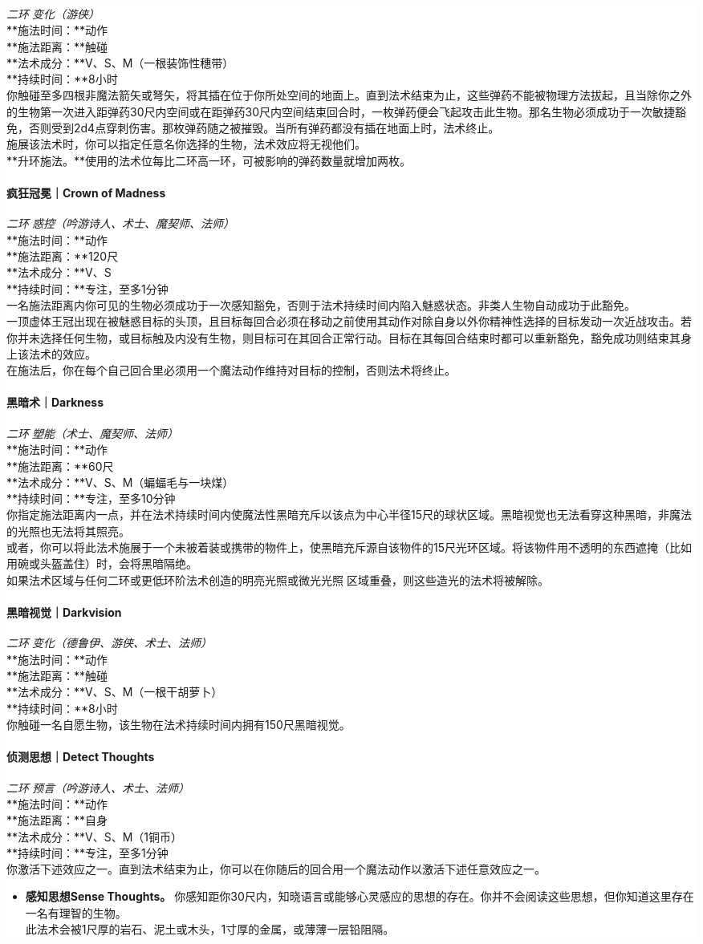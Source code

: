 *二环 变化（游侠）*  
**施法时间：**动作  
**施法距离：**触碰  
**法术成分：**V、S、M（一根装饰性穗带）  
**持续时间：**8小时  
你触碰至多四根非魔法箭矢或弩矢，将其插在位于你所处空间的地面上。直到法术结束为止，这些弹药不能被物理方法拔起，且当除你之外的生物第一次进入距弹药30尺内空间或在距弹药30尺内空间结束回合时，一枚弹药便会飞起攻击此生物。那名生物必须成功于一次敏捷豁免，否则受到2d4点穿刺伤害。那枚弹药随之被摧毁。当所有弹药都没有插在地面上时，法术终止。  
施展该法术时，你可以指定任意名你选择的生物，法术效应将无视他们。  
**升环施法。**使用的法术位每比二环高一环，可被影响的弹药数量就增加两枚。

#### 疯狂冠冕｜Crown of Madness

*二环 惑控（吟游诗人、术士、魔契师、法师）*  
**施法时间：**动作  
**施法距离：**120尺  
**法术成分：**V、S  
**持续时间：**专注，至多1分钟  
一名施法距离内你可见的生物必须成功于一次感知豁免，否则于法术持续时间内陷入魅惑状态。非类人生物自动成功于此豁免。  
一顶虚体王冠出现在被魅惑目标的头顶，且目标每回合必须在移动之前使用其动作对除自身以外你精神性选择的目标发动一次近战攻击。若你并未选择任何生物，或目标触及内没有生物，则目标可在其回合正常行动。目标在其每回合结束时都可以重新豁免，豁免成功则结束其身上该法术的效应。  
在施法后，你在每个自己回合里必须用一个魔法动作维持对目标的控制，否则法术将终止。

#### 黑暗术｜Darkness

*二环 塑能（术士、魔契师、法师）*  
**施法时间：**动作  
**施法距离：**60尺  
**法术成分：**V、S、M（蝙蝠毛与一块煤）  
**持续时间：**专注，至多10分钟  
你指定施法距离内一点，并在法术持续时间内使魔法性黑暗充斥以该点为中心半径15尺的球状区域。黑暗视觉也无法看穿这种黑暗，非魔法的光照也无法将其照亮。  
或者，你可以将此法术施展于一个未被着装或携带的物件上，使黑暗充斥源自该物件的15尺光环区域。将该物件用不透明的东西遮掩（比如用碗或头盔盖住）时，会将黑暗隔绝。  
如果法术区域与任何二环或更低环阶法术创造的明亮光照或微光光照 区域重叠，则这些造光的法术将被解除。

#### 黑暗视觉｜Darkvision

*二环 变化（德鲁伊、游侠、术士、法师）*  
**施法时间：**动作  
**施法距离：**触碰  
**法术成分：**V、S、M（一根干胡萝卜）  
**持续时间：**8小时  
你触碰一名自愿生物，该生物在法术持续时间内拥有150尺黑暗视觉。

#### 侦测思想｜Detect Thoughts

*二环 预言（吟游诗人、术士、法师）*  
**施法时间：**动作  
**施法距离：**自身  
**法术成分：**V、S、M（1铜币）  
**持续时间：**专注，至多1分钟  
你激活下述效应之一。直到法术结束为止，你可以在你随后的回合用一个魔法动作以激活下述任意效应之一。

-   **感知思想Sense Thoughts。** 你感知距你30尺内，知晓语言或能够心灵感应的思想的存在。你并不会阅读这些思想，但你知道这里存在一名有理智的生物。  
    此法术会被1尺厚的岩石、泥土或木头，1寸厚的金属，或薄薄一层铅阻隔。
    